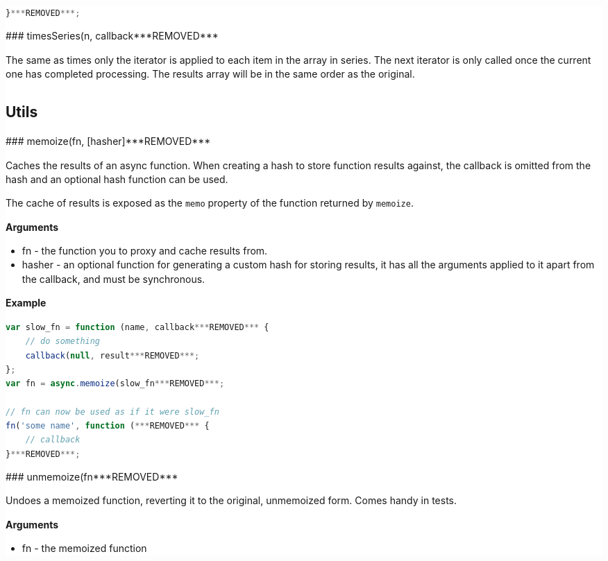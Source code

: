 ```js
}***REMOVED***;
```

<a name="timesSeries" />
### timesSeries(n, callback***REMOVED***

The same as times only the iterator is applied to each item in the array in
series. The next iterator is only called once the current one has completed
processing. The results array will be in the same order as the original.


## Utils

<a name="memoize" />
### memoize(fn, [hasher]***REMOVED***

Caches the results of an async function. When creating a hash to store function
results against, the callback is omitted from the hash and an optional hash
function can be used.

The cache of results is exposed as the `memo` property of the function returned
by `memoize`.

__Arguments__

* fn - the function you to proxy and cache results from.
* hasher - an optional function for generating a custom hash for storing
  results, it has all the arguments applied to it apart from the callback, and
  must be synchronous.

__Example__

```js
var slow_fn = function (name, callback***REMOVED*** {
    // do something
    callback(null, result***REMOVED***;
};
var fn = async.memoize(slow_fn***REMOVED***;

// fn can now be used as if it were slow_fn
fn('some name', function (***REMOVED*** {
    // callback
}***REMOVED***;
```

<a name="unmemoize" />
### unmemoize(fn***REMOVED***

Undoes a memoized function, reverting it to the original, unmemoized
form. Comes handy in tests.

__Arguments__

* fn - the memoized function
